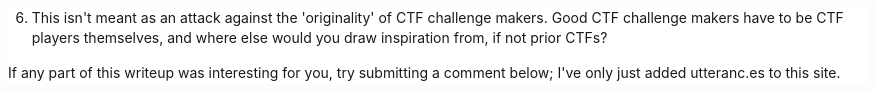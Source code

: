 6. This isn't meant as an attack against the 'originality' of CTF challenge makers. Good CTF challenge makers have to be CTF players themselves, and where else would you draw inspiration from, if not prior CTFs?

If any part of this writeup was interesting for you, try submitting a comment below; I've only just added utteranc.es to this site.
